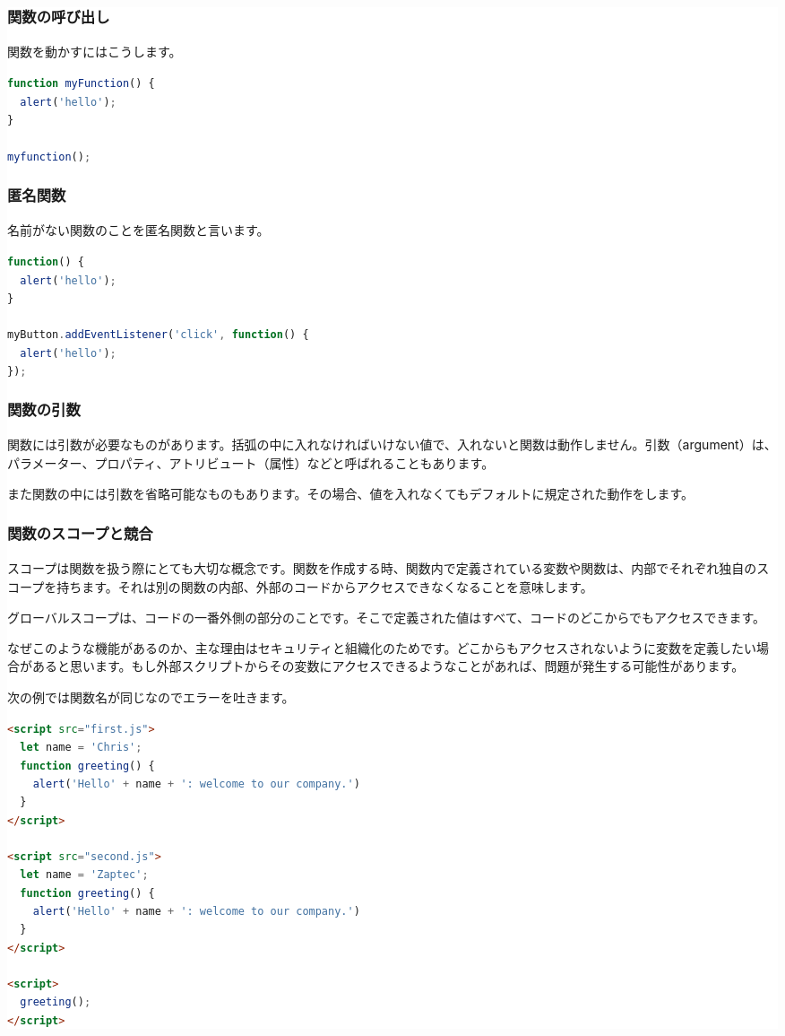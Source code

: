 ### 関数の呼び出し

関数を動かすにはこうします。

```js
function myFunction() {
  alert('hello');
}

myfunction();
```

### 匿名関数

名前がない関数のことを匿名関数と言います。

```js
function() {
  alert('hello');
}

myButton.addEventListener('click', function() {
  alert('hello');
});
```

### 関数の引数

関数には引数が必要なものがあります。括弧の中に入れなければいけない値で、入れないと関数は動作しません。引数（argument）は、パラメーター、プロパティ、アトリビュート（属性）などと呼ばれることもあります。

また関数の中には引数を省略可能なものもあります。その場合、値を入れなくてもデフォルトに規定された動作をします。

### 関数のスコープと競合

スコープは関数を扱う際にとても大切な概念です。関数を作成する時、関数内で定義されている変数や関数は、内部でそれぞれ独自のスコープを持ちます。それは別の関数の内部、外部のコードからアクセスできなくなることを意味します。

グローバルスコープは、コードの一番外側の部分のことです。そこで定義された値はすべて、コードのどこからでもアクセスできます。

なぜこのような機能があるのか、主な理由はセキュリティと組織化のためです。どこからもアクセスされないように変数を定義したい場合があると思います。もし外部スクリプトからその変数にアクセスできるようなことがあれば、問題が発生する可能性があります。

次の例では関数名が同じなのでエラーを吐きます。

```html
<script src="first.js">
  let name = 'Chris';
  function greeting() {
    alert('Hello' + name + ': welcome to our company.')
  }
</script>

<script src="second.js">
  let name = 'Zaptec';
  function greeting() {
    alert('Hello' + name + ': welcome to our company.')
  }
</script>

<script>
  greeting();
</script>
```
